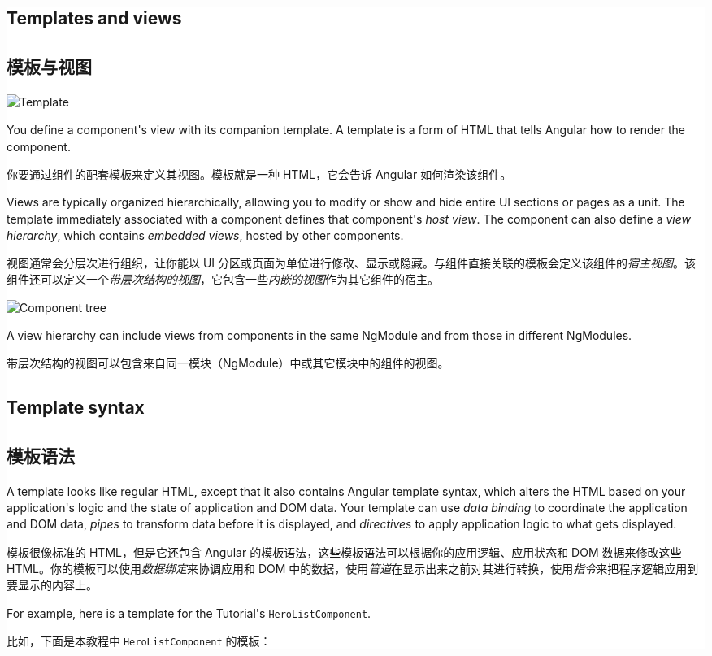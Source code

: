 ## Templates and views

## 模板与视图

<div class="lightbox">

<img alt="Template" class="left" src="generated/images/guide/architecture/template.png">

</div>

You define a component's view with its companion template.
A template is a form of HTML that tells Angular how to render the component.

你要通过组件的配套模板来定义其视图。模板就是一种 HTML，它会告诉 Angular 如何渲染该组件。

Views are typically organized hierarchically, allowing you to modify or show and hide entire UI sections or pages as a unit.
The template immediately associated with a component defines that component's *host view*.
The component can also define a *view hierarchy*, which contains *embedded views*, hosted by other components.

视图通常会分层次进行组织，让你能以 UI 分区或页面为单位进行修改、显示或隐藏。与组件直接关联的模板会定义该组件的*宿主视图*。该组件还可以定义一个*带层次结构的视图*，它包含一些*内嵌的视图*作为其它组件的宿主。

<div class="lightbox">

<img alt="Component tree" class="left" src="generated/images/guide/architecture/component-tree.png">

</div>

A view hierarchy can include views from components in the same NgModule and from those in different NgModules.

带层次结构的视图可以包含来自同一模块（NgModule）中或其它模块中的组件的视图。

## Template syntax

## 模板语法

A template looks like regular HTML, except that it also contains Angular [template syntax](guide/template-syntax), which alters the HTML based on your application's logic and the state of application and DOM data.
Your template can use *data binding* to coordinate the application and DOM data, *pipes* to transform data before it is displayed, and *directives* to apply application logic to what gets displayed.

模板很像标准的 HTML，但是它还包含 Angular 的[模板语法](guide/template-syntax)，这些模板语法可以根据你的应用逻辑、应用状态和 DOM 数据来修改这些 HTML。你的模板可以使用*数据绑定*来协调应用和 DOM 中的数据，使用*管道*在显示出来之前对其进行转换，使用*指令*来把程序逻辑应用到要显示的内容上。

For example, here is a template for the Tutorial's `HeroListComponent`.

比如，下面是本教程中 `HeroListComponent` 的模板：

<code-example header="src/app/hero-list.component.html" path="architecture/src/app/hero-list.component.html" ></code-example>
